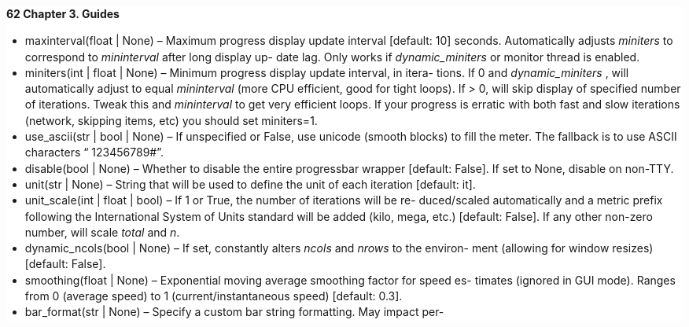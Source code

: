 **62 Chapter 3. Guides**


- maxinterval(float | None) – Maximum progress display update interval [default: 10]
    seconds. Automatically adjusts _miniters_ to correspond to _mininterval_ after long display up-
    date lag. Only works if _dynamic_miniters_ or monitor thread is enabled.
- miniters(int | float | None) – Minimum progress display update interval, in itera-
    tions. If 0 and _dynamic_miniters_ , will automatically adjust to equal _mininterval_ (more CPU
    efficient, good for tight loops). If > 0, will skip display of specified number of iterations.
    Tweak this and _mininterval_ to get very efficient loops. If your progress is erratic with both
    fast and slow iterations (network, skipping items, etc) you should set miniters=1.
- use_ascii(str | bool | None) – If unspecified or False, use unicode (smooth blocks)
    to fill the meter. The fallback is to use ASCII characters “ 123456789#”.
- disable(bool | None) – Whether to disable the entire progressbar wrapper [default:
    False]. If set to None, disable on non-TTY.
- unit(str | None) – String that will be used to define the unit of each iteration [default:
    it].
- unit_scale(int | float | bool) – If 1 or True, the number of iterations will be re-
    duced/scaled automatically and a metric prefix following the International System of Units
    standard will be added (kilo, mega, etc.) [default: False]. If any other non-zero number, will
    scale _total_ and _n_.
- dynamic_ncols(bool | None) – If set, constantly alters _ncols_ and _nrows_ to the environ-
    ment (allowing for window resizes) [default: False].
- smoothing(float | None) – Exponential moving average smoothing factor for speed es-
    timates (ignored in GUI mode). Ranges from 0 (average speed) to 1 (current/instantaneous
    speed) [default: 0.3].
- bar_format(str | None) – Specify a custom bar string formatting. May impact per-
